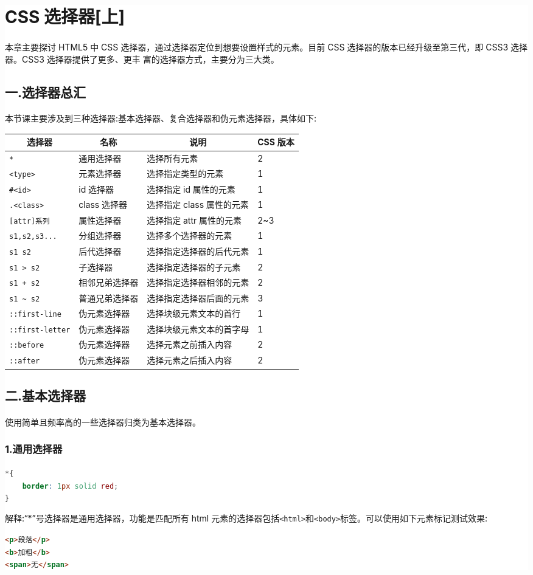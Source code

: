 # CSS 选择器[上]

本章主要探讨 HTML5 中 CSS 选择器，通过选择器定位到想要设置样式的元素。目前 CSS 选择器的版本已经升级至第三代，即 CSS3 选择器。CSS3 选择器提供了更多、更丰 富的选择器方式，主要分为三大类。

## 一.选择器总汇

本节课主要涉及到三种选择器:基本选择器、复合选择器和伪元素选择器，具体如下:

| 选择器 | 名称 | 说明 | CSS 版本 |
| --- | --- | --- | --- |
| `*` | 通用选择器 | 选择所有元素 | 2 |
| `<type>` | 元素选择器 | 选择指定类型的元素 | 1 |
| `#<id>` | id 选择器 | 选择指定 id 属性的元素 | 1 |
| `.<class>` | class 选择器 | 选择指定 class 属性的元素 | 1 |
| `[attr]系列` | 属性选择器 | 选择指定 attr 属性的元素 | 2~3 |
| `s1,s2,s3...` | 分组选择器 | 选择多个选择器的元素 | 1 |
| `s1 s2` | 后代选择器 | 选择指定选择器的后代元素 | 1 |
| `s1 > s2` | 子选择器 | 选择指定选择器的子元素 | 2 |
| `s1 + s2` | 相邻兄弟选择器 | 选择指定选择器相邻的元素 | 2 |
| `s1 ~ s2` | 普通兄弟选择器 | 选择指定选择器后面的元素 | 3 |
| `::first-line` | 伪元素选择器 | 选择块级元素文本的首行 | 1 |
| `::first-letter` | 伪元素选择器 | 选择块级元素文本的首字母 | 1 |
| `::before` | 伪元素选择器 | 选择元素之前插入内容 | 2 |
| `::after` | 伪元素选择器 | 选择元素之后插入内容 | 2 |

## 二.基本选择器

使用简单且频率高的一些选择器归类为基本选择器。

### 1.通用选择器 

```css
*{
    border: 1px solid red;
}
```

解释:“*”号选择器是通用选择器，功能是匹配所有 html 元素的选择器包括`<html>`和`<body>`标签。可以使用如下元素标记测试效果:

```html
<p>段落</p> 
<b>加粗</b> 
<span>无</span>
```
